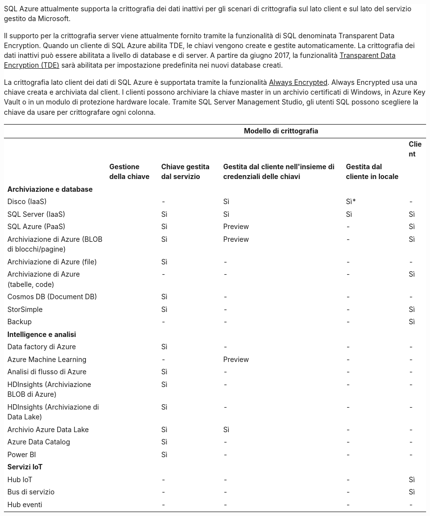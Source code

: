 SQL Azure attualmente supporta la crittografia dei dati inattivi per gli scenari di crittografia sul lato client e sul lato del servizio gestito da Microsoft.

Il supporto per la crittografia server viene attualmente fornito tramite la funzionalità di SQL denominata Transparent Data Encryption. Quando un cliente di SQL Azure abilita TDE, le chiavi vengono create e gestite automaticamente. La crittografia dei dati inattivi può essere abilitata a livello di database e di server. A partire da giugno 2017, la funzionalità [Transparent Data Encryption (TDE)](https://msdn.microsoft.com/library/bb934049.aspx) sarà abilitata per impostazione predefinita nei nuovi database creati.

La crittografia lato client dei dati di SQL Azure è supportata tramite la funzionalità [Always Encrypted](https://msdn.microsoft.com/library/mt163865.aspx). Always Encrypted usa una chiave creata e archiviata dal client. I clienti possono archiviare la chiave master in un archivio certificati di Windows, in Azure Key Vault o in un modulo di protezione hardware locale. Tramite SQL Server Management Studio, gli utenti SQL possono scegliere la chiave da usare per crittografare ogni colonna.

|                                  |                |                     | **Modello di crittografia**             |                              |        |
|----------------------------------|----------------|---------------------|------------------------------|------------------------------|--------|
|                                  |                |                     |                              |                              | **Client** |
|                                  | **Gestione della chiave** | **Chiave gestita dal servizio** | **Gestita dal cliente nell'insieme di credenziali delle chiavi** | **Gestita dal cliente in locale** |        |
| **Archiviazione e database**            |                |                     |                              |                              |        |
| Disco (IaaS)                      |                | -                   | Sì                          | Sì*                         | -      |
| SQL Server (IaaS)                |                | Sì                 | Sì                          | Sì                          | Sì    |
| SQL Azure (PaaS)                 |                | Sì                 | Preview                      | -                            | Sì    |
| Archiviazione di Azure (BLOB di blocchi/pagine) |                | Sì                 | Preview                      | -                            | Sì    |
| Archiviazione di Azure (file)            |                | Sì                 | -                            | -                            | -      |
| Archiviazione di Azure (tabelle, code)   |                | -                   | -                            | -                            | Sì    |
| Cosmos DB (Document DB)          |                | Sì                 | -                            | -                            | -      |
| StorSimple                       |                | Sì                 | -                            | -                            | Sì    |
| Backup                           |                | -                   | -                            | -                            | Sì    |
| **Intelligence e analisi**       |                |                     |                              |                              |        |
| Data factory di Azure               |                | Sì                 | -                            | -                            | -      |
| Azure Machine Learning           |                | -                   | Preview                      | -                            | -      |
| Analisi di flusso di Azure           |                | Sì                 | -                            | -                            | -      |
| HDInsights (Archiviazione BLOB di Azure)  |                | Sì                 | -                            | -                            | -      |
| HDInsights (Archiviazione di Data Lake)   |                | Sì                 | -                            | -                            | -      |
| Archivio Azure Data Lake            |                | Sì                 | Sì                          | -                            | -      |
| Azure Data Catalog               |                | Sì                 | -                            | -                            | -      |
| Power BI                         |                | Sì                 | -                            | -                            | -      |
| **Servizi IoT**                     |                |                     |                              |                              |        |
| Hub IoT                          |                | -                   | -                            | -                            | Sì    |
| Bus di servizio                      |                | -              | -                            | -                            | Sì    |
| Hub eventi                       |                | -             | -                            | -                            | -      |
